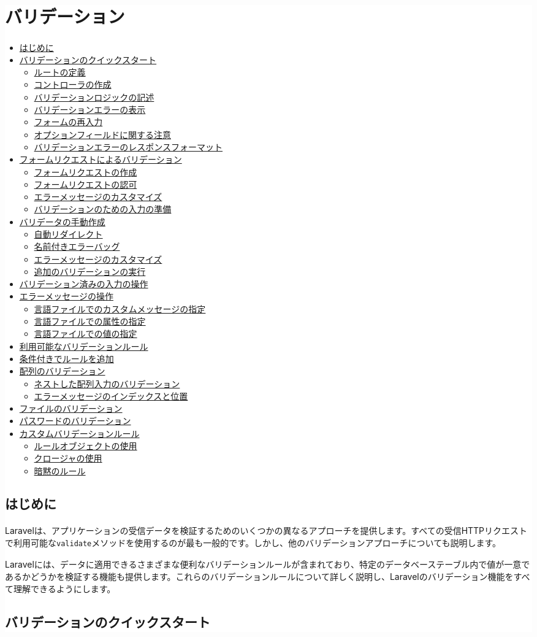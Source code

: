 # バリデーション

- [はじめに](#introduction)
- [バリデーションのクイックスタート](#validation-quickstart)
    - [ルートの定義](#quick-defining-the-routes)
    - [コントローラの作成](#quick-creating-the-controller)
    - [バリデーションロジックの記述](#quick-writing-the-validation-logic)
    - [バリデーションエラーの表示](#quick-displaying-the-validation-errors)
    - [フォームの再入力](#repopulating-forms)
    - [オプションフィールドに関する注意](#a-note-on-optional-fields)
    - [バリデーションエラーのレスポンスフォーマット](#validation-error-response-format)
- [フォームリクエストによるバリデーション](#form-request-validation)
    - [フォームリクエストの作成](#creating-form-requests)
    - [フォームリクエストの認可](#authorizing-form-requests)
    - [エラーメッセージのカスタマイズ](#customizing-the-error-messages)
    - [バリデーションのための入力の準備](#preparing-input-for-validation)
- [バリデータの手動作成](#manually-creating-validators)
    - [自動リダイレクト](#automatic-redirection)
    - [名前付きエラーバッグ](#named-error-bags)
    - [エラーメッセージのカスタマイズ](#manual-customizing-the-error-messages)
    - [追加のバリデーションの実行](#performing-additional-validation)
- [バリデーション済みの入力の操作](#working-with-validated-input)
- [エラーメッセージの操作](#working-with-error-messages)
    - [言語ファイルでのカスタムメッセージの指定](#specifying-custom-messages-in-language-files)
    - [言語ファイルでの属性の指定](#specifying-attribute-in-language-files)
    - [言語ファイルでの値の指定](#specifying-values-in-language-files)
- [利用可能なバリデーションルール](#available-validation-rules)
- [条件付きでルールを追加](#conditionally-adding-rules)
- [配列のバリデーション](#validating-arrays)
    - [ネストした配列入力のバリデーション](#validating-nested-array-input)
    - [エラーメッセージのインデックスと位置](#error-message-indexes-and-positions)
- [ファイルのバリデーション](#validating-files)
- [パスワードのバリデーション](#validating-passwords)
- [カスタムバリデーションルール](#custom-validation-rules)
    - [ルールオブジェクトの使用](#using-rule-objects)
    - [クロージャの使用](#using-closures)
    - [暗黙のルール](#implicit-rules)

<a name="introduction"></a>
## はじめに

Laravelは、アプリケーションの受信データを検証するためのいくつかの異なるアプローチを提供します。すべての受信HTTPリクエストで利用可能な`validate`メソッドを使用するのが最も一般的です。しかし、他のバリデーションアプローチについても説明します。

Laravelには、データに適用できるさまざまな便利なバリデーションルールが含まれており、特定のデータベーステーブル内で値が一意であるかどうかを検証する機能も提供します。これらのバリデーションルールについて詳しく説明し、Laravelのバリデーション機能をすべて理解できるようにします。

<a name="validation-quickstart"></a>
## バリデーションのクイックスタート

